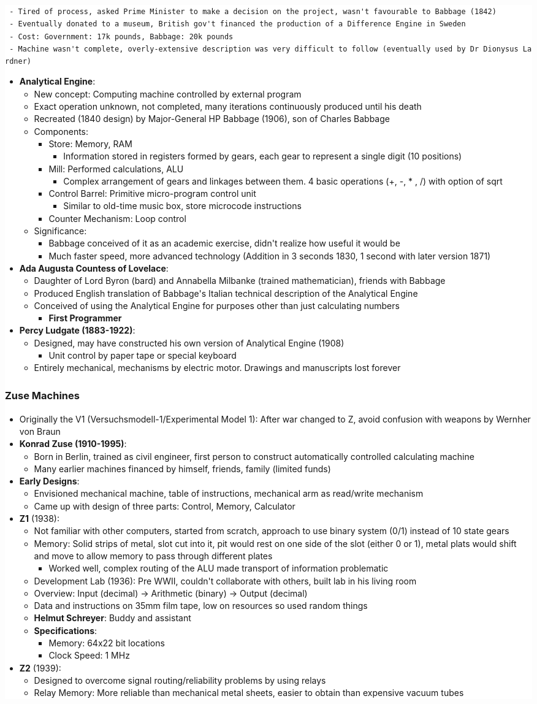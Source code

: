 	 - Tired of process, asked Prime Minister to make a decision on the project, wasn't favourable to Babbage (1842)
	 - Eventually donated to a museum, British gov't financed the production of a Difference Engine in Sweden
	 - Cost: Government: 17k pounds, Babbage: 20k pounds
	 - Machine wasn't complete, overly-extensive description was very difficult to follow (eventually used by Dr Dionysus Lardner)
 - **Analytical Engine**:
	 - New concept: Computing machine controlled by external program
	 - Exact operation unknown, not completed, many iterations continuously produced until his death
	 - Recreated (1840 design) by Major-General HP Babbage (1906), son of Charles Babbage
	 - Components:
		 - Store: Memory, RAM
			 - Information stored in registers formed by gears, each gear to represent a single digit (10 positions)
		 - Mill: Performed calculations, ALU
			 - Complex arrangement of gears and linkages between them. 4 basic operations (+, -, * , /) with option of sqrt
		 - Control Barrel: Primitive micro-program control unit
			 - Similar to old-time music box, store microcode instructions
		 - Counter Mechanism: Loop control
	 - Significance:
		 - Babbage conceived of it as an academic exercise, didn't realize how useful it would be
		 - Much faster speed, more advanced technology (Addition in 3 seconds 1830, 1 second with later version 1871)
 - **Ada Augusta Countess of Lovelace**:
	 - Daughter of Lord Byron (bard) and Annabella Milbanke (trained mathematician), friends with Babbage
	 - Produced English translation of Babbage's Italian technical description of the Analytical Engine
	 - Conceived of using the Analytical Engine for purposes other than just calculating numbers
		 - **First Programmer**
 - **Percy Ludgate (1883-1922)**:
	 - Designed, may have constructed his own version of Analytical Engine (1908)
		 - Unit control by paper tape or special keyboard
	 - Entirely mechanical, mechanisms by electric motor. Drawings and manuscripts lost forever

### Zuse Machines
 - Originally the V1 (Versuchsmodell-1/Experimental Model 1): After war changed to Z, avoid confusion with weapons by Wernher von Braun
 - **Konrad Zuse (1910-1995)**:
	 - Born in Berlin, trained as civil engineer, first person to construct automatically controlled calculating machine
	 - Many earlier machines financed by himself, friends, family (limited funds)
 - **Early Designs**:
	 - Envisioned mechanical machine, table of instructions, mechanical arm as read/write mechanism
	 - Came up with design of three parts: Control, Memory, Calculator
 - **Z1** (1938):
	 - Not familiar with other computers, started from scratch, approach to use binary system (0/1) instead of 10 state gears
	 - Memory: Solid strips of metal, slot cut into it, pit would rest on one side of the slot (either 0 or 1), metal plats would shift and move to allow memory to pass through different plates
		 - Worked well, complex routing of the ALU made transport of information problematic
	 - Development Lab (1936): Pre WWII, couldn't collaborate with others, built lab in his living room
	 - Overview: Input (decimal) -> Arithmetic (binary) -> Output (decimal)
	 - Data and instructions on 35mm film tape, low on resources so used random things
	 - **Helmut Schreyer**: Buddy and assistant
	 - **Specifications**: 
		 - Memory: 64x22 bit locations
		 - Clock Speed: 1 MHz
 - **Z2** (1939):
	 - Designed to overcome signal routing/reliability problems by using relays
	 - Relay Memory: More reliable than mechanical metal sheets, easier to obtain than expensive vacuum tubes